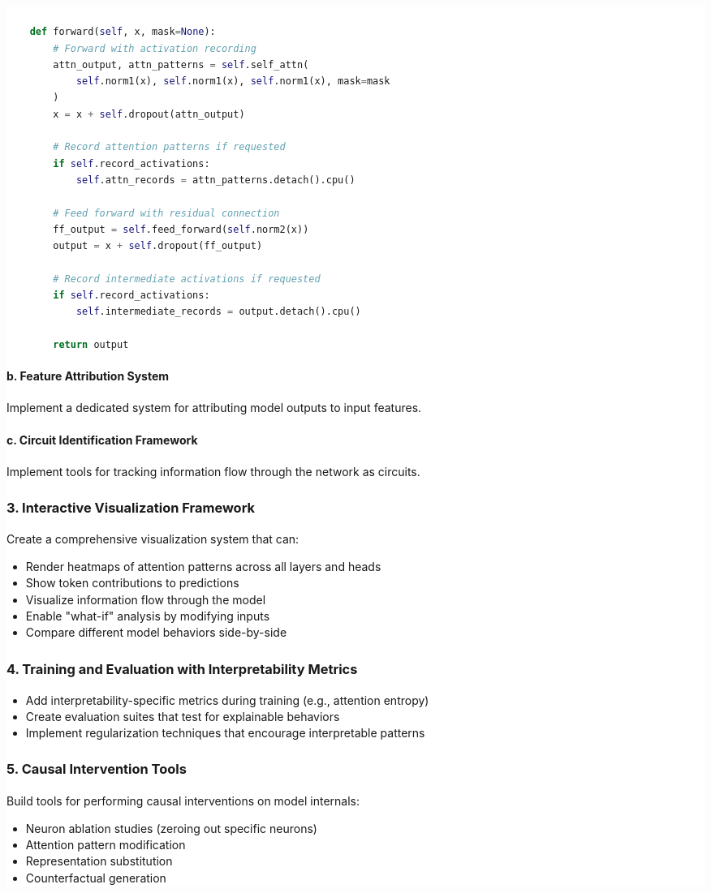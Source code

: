```python
    
    def forward(self, x, mask=None):
        # Forward with activation recording
        attn_output, attn_patterns = self.self_attn(
            self.norm1(x), self.norm1(x), self.norm1(x), mask=mask
        )
        x = x + self.dropout(attn_output)
        
        # Record attention patterns if requested
        if self.record_activations:
            self.attn_records = attn_patterns.detach().cpu()
        
        # Feed forward with residual connection
        ff_output = self.feed_forward(self.norm2(x))
        output = x + self.dropout(ff_output)
        
        # Record intermediate activations if requested
        if self.record_activations:
            self.intermediate_records = output.detach().cpu()
            
        return output
```

#### b. Feature Attribution System

Implement a dedicated system for attributing model outputs to input features.

#### c. Circuit Identification Framework

Implement tools for tracking information flow through the network as circuits.

### 3. Interactive Visualization Framework

Create a comprehensive visualization system that can:

- Render heatmaps of attention patterns across all layers and heads
- Show token contributions to predictions
- Visualize information flow through the model
- Enable "what-if" analysis by modifying inputs
- Compare different model behaviors side-by-side

### 4. Training and Evaluation with Interpretability Metrics

- Add interpretability-specific metrics during training (e.g., attention entropy)
- Create evaluation suites that test for explainable behaviors
- Implement regularization techniques that encourage interpretable patterns

### 5. Causal Intervention Tools

Build tools for performing causal interventions on model internals:

- Neuron ablation studies (zeroing out specific neurons)
- Attention pattern modification
- Representation substitution
- Counterfactual generation
